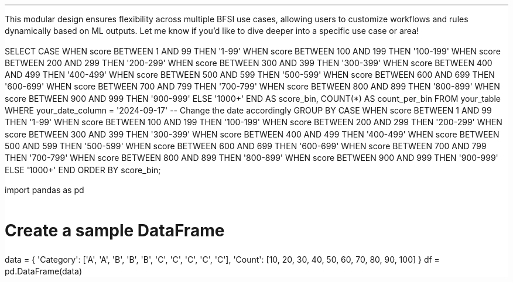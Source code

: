 


---

This modular design ensures flexibility across multiple BFSI use cases, allowing users to customize workflows and rules dynamically based on ML outputs. Let me know if you’d like to dive deeper into a specific use case or area!





SELECT 
  CASE 
    WHEN score BETWEEN 1 AND 99 THEN '1-99'
    WHEN score BETWEEN 100 AND 199 THEN '100-199'
    WHEN score BETWEEN 200 AND 299 THEN '200-299'
    WHEN score BETWEEN 300 AND 399 THEN '300-399'
    WHEN score BETWEEN 400 AND 499 THEN '400-499'
    WHEN score BETWEEN 500 AND 599 THEN '500-599'
    WHEN score BETWEEN 600 AND 699 THEN '600-699'
    WHEN score BETWEEN 700 AND 799 THEN '700-799'
    WHEN score BETWEEN 800 AND 899 THEN '800-899'
    WHEN score BETWEEN 900 AND 999 THEN '900-999'
    ELSE '1000+'
  END AS score_bin,
  COUNT(*) AS count_per_bin
FROM your_table
WHERE your_date_column = '2024-09-17' -- Change the date accordingly
GROUP BY 
  CASE 
    WHEN score BETWEEN 1 AND 99 THEN '1-99'
    WHEN score BETWEEN 100 AND 199 THEN '100-199'
    WHEN score BETWEEN 200 AND 299 THEN '200-299'
    WHEN score BETWEEN 300 AND 399 THEN '300-399'
    WHEN score BETWEEN 400 AND 499 THEN '400-499'
    WHEN score BETWEEN 500 AND 599 THEN '500-599'
    WHEN score BETWEEN 600 AND 699 THEN '600-699'
    WHEN score BETWEEN 700 AND 799 THEN '700-799'
    WHEN score BETWEEN 800 AND 899 THEN '800-899'
    WHEN score BETWEEN 900 AND 999 THEN '900-999'
    ELSE '1000+'
  END
ORDER BY score_bin;



import pandas as pd

# Create a sample DataFrame
data = {
    'Category': ['A', 'A', 'B', 'B', 'B', 'C', 'C', 'C', 'C', 'C'],
    'Count': [10, 20, 30, 40, 50, 60, 70, 80, 90, 100]
}
df = pd.DataFrame(data)

